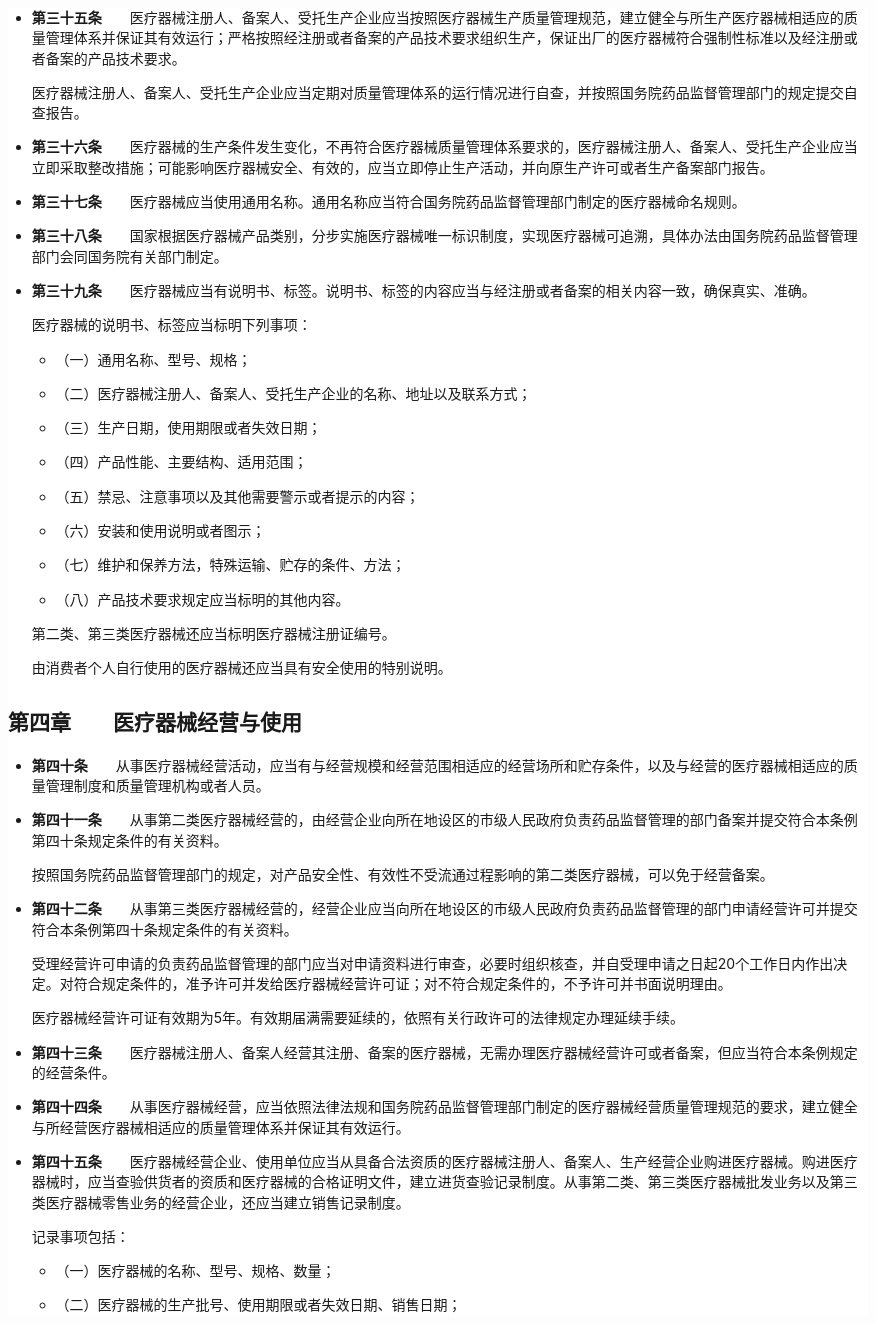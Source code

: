 - **第三十五条**　　医疗器械注册人、备案人、受托生产企业应当按照医疗器械生产质量管理规范，建立健全与所生产医疗器械相适应的质量管理体系并保证其有效运行；严格按照经注册或者备案的产品技术要求组织生产，保证出厂的医疗器械符合强制性标准以及经注册或者备案的产品技术要求。

  医疗器械注册人、备案人、受托生产企业应当定期对质量管理体系的运行情况进行自查，并按照国务院药品监督管理部门的规定提交自查报告。

- **第三十六条**　　医疗器械的生产条件发生变化，不再符合医疗器械质量管理体系要求的，医疗器械注册人、备案人、受托生产企业应当立即采取整改措施；可能影响医疗器械安全、有效的，应当立即停止生产活动，并向原生产许可或者生产备案部门报告。

- **第三十七条**　　医疗器械应当使用通用名称。通用名称应当符合国务院药品监督管理部门制定的医疗器械命名规则。

- **第三十八条**　　国家根据医疗器械产品类别，分步实施医疗器械唯一标识制度，实现医疗器械可追溯，具体办法由国务院药品监督管理部门会同国务院有关部门制定。

- **第三十九条**　　医疗器械应当有说明书、标签。说明书、标签的内容应当与经注册或者备案的相关内容一致，确保真实、准确。

  医疗器械的说明书、标签应当标明下列事项：

  - （一）通用名称、型号、规格；

  - （二）医疗器械注册人、备案人、受托生产企业的名称、地址以及联系方式；

  - （三）生产日期，使用期限或者失效日期；

  - （四）产品性能、主要结构、适用范围；

  - （五）禁忌、注意事项以及其他需要警示或者提示的内容；

  - （六）安装和使用说明或者图示；

  - （七）维护和保养方法，特殊运输、贮存的条件、方法；

  - （八）产品技术要求规定应当标明的其他内容。

  第二类、第三类医疗器械还应当标明医疗器械注册证编号。

  由消费者个人自行使用的医疗器械还应当具有安全使用的特别说明。

## 第四章　　医疗器械经营与使用

- **第四十条**　　从事医疗器械经营活动，应当有与经营规模和经营范围相适应的经营场所和贮存条件，以及与经营的医疗器械相适应的质量管理制度和质量管理机构或者人员。

- **第四十一条**　　从事第二类医疗器械经营的，由经营企业向所在地设区的市级人民政府负责药品监督管理的部门备案并提交符合本条例第四十条规定条件的有关资料。

  按照国务院药品监督管理部门的规定，对产品安全性、有效性不受流通过程影响的第二类医疗器械，可以免于经营备案。

- **第四十二条**　　从事第三类医疗器械经营的，经营企业应当向所在地设区的市级人民政府负责药品监督管理的部门申请经营许可并提交符合本条例第四十条规定条件的有关资料。

  受理经营许可申请的负责药品监督管理的部门应当对申请资料进行审查，必要时组织核查，并自受理申请之日起20个工作日内作出决定。对符合规定条件的，准予许可并发给医疗器械经营许可证；对不符合规定条件的，不予许可并书面说明理由。

  医疗器械经营许可证有效期为5年。有效期届满需要延续的，依照有关行政许可的法律规定办理延续手续。

- **第四十三条**　　医疗器械注册人、备案人经营其注册、备案的医疗器械，无需办理医疗器械经营许可或者备案，但应当符合本条例规定的经营条件。

- **第四十四条**　　从事医疗器械经营，应当依照法律法规和国务院药品监督管理部门制定的医疗器械经营质量管理规范的要求，建立健全与所经营医疗器械相适应的质量管理体系并保证其有效运行。

- **第四十五条**　　医疗器械经营企业、使用单位应当从具备合法资质的医疗器械注册人、备案人、生产经营企业购进医疗器械。购进医疗器械时，应当查验供货者的资质和医疗器械的合格证明文件，建立进货查验记录制度。从事第二类、第三类医疗器械批发业务以及第三类医疗器械零售业务的经营企业，还应当建立销售记录制度。

  记录事项包括：

  - （一）医疗器械的名称、型号、规格、数量；

  - （二）医疗器械的生产批号、使用期限或者失效日期、销售日期；
